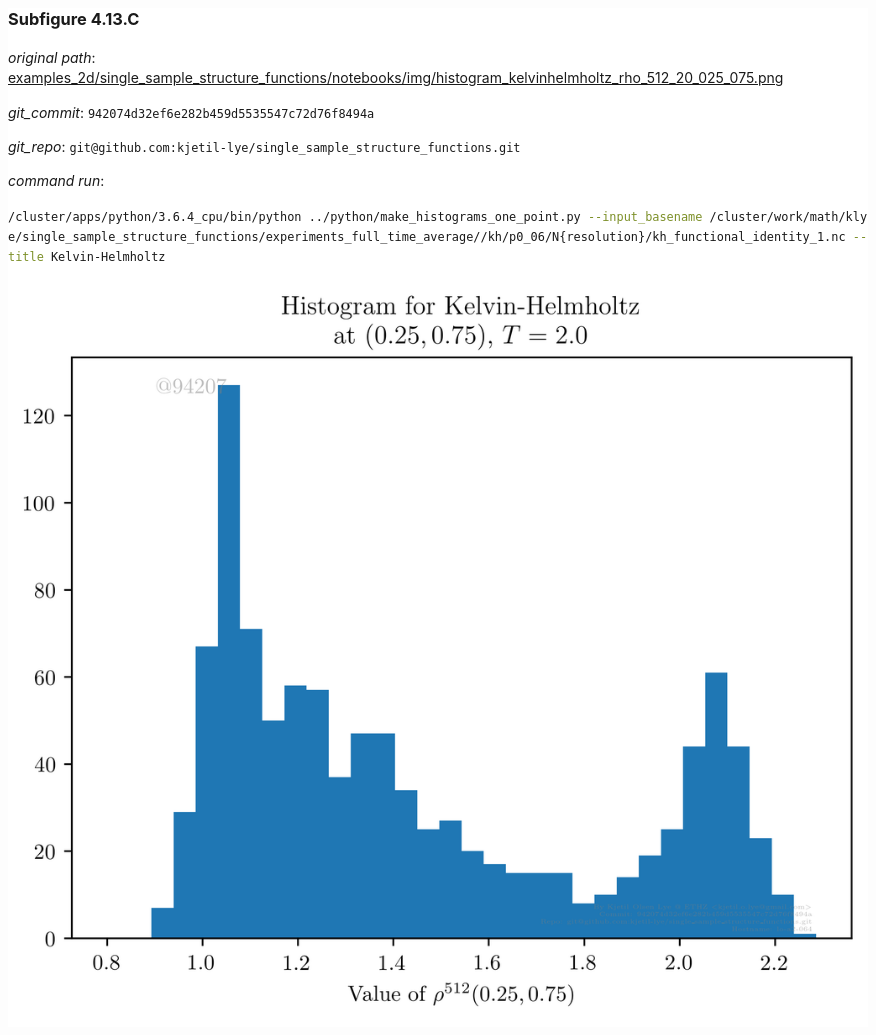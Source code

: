 ### Subfigure 4.13.C
*original path*: [examples_2d/single_sample_structure_functions/notebooks/img/histogram_kelvinhelmholtz_rho_512_20_025_075.png](examples_2d/single_sample_structure_functions/notebooks/img/histogram_kelvinhelmholtz_rho_512_20_025_075.png)

*git_commit*: ```942074d32ef6e282b459d5535547c72d76f8494a```

*git_repo*: ```git@github.com:kjetil-lye/single_sample_structure_functions.git```

*command run*:

```bash
/cluster/apps/python/3.6.4_cpu/bin/python ../python/make_histograms_one_point.py --input_basename /cluster/work/math/klye/single_sample_structure_functions/experiments_full_time_average//kh/p0_06/N{resolution}/kh_functional_identity_1.nc --title Kelvin-Helmholtz 
```

![](images/chapter_4/histogram_kelvinhelmholtz_rho_512_20_025_075.png?raw=true)
